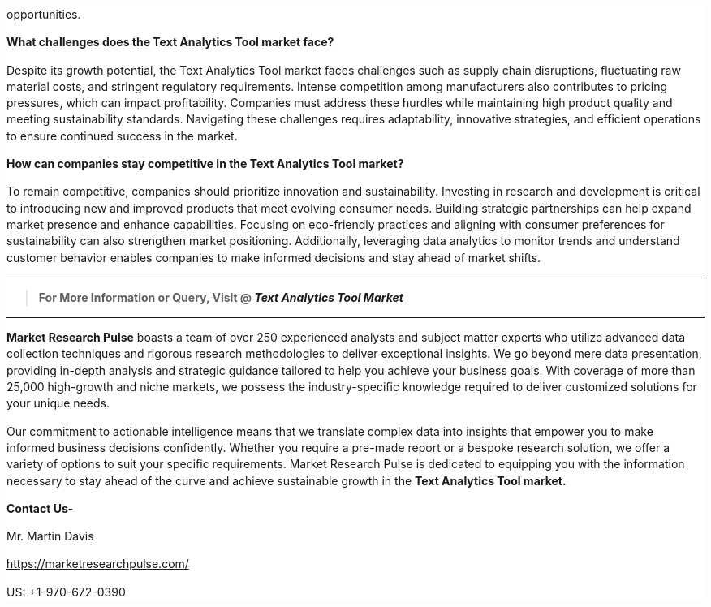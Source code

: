 opportunities.</p><p><strong>What challenges does the Text Analytics Tool market face?</strong></p><p>Despite its growth potential, the Text Analytics Tool market faces challenges such as supply chain disruptions, fluctuating raw material costs, and stringent regulatory requirements. Intense competition among manufacturers also contributes to pricing pressures, which can impact profitability. Companies must address these hurdles while maintaining high product quality and meeting sustainability standards. Navigating these challenges requires adaptability, innovative strategies, and efficient operations to ensure continued success in the market.</p><p><strong>How can companies stay competitive in the Text Analytics Tool market?</strong></p><p>To remain competitive, companies should prioritize innovation and sustainability. Investing in research and development is critical to introducing new and improved products that meet evolving consumer needs. Building strategic partnerships can help expand market presence and enhance capabilities. Focusing on eco-friendly practices and aligning with consumer preferences for sustainability can also strengthen market positioning. Additionally, leveraging data analytics to monitor trends and understand customer behavior enables companies to make informed decisions and stay ahead of market shifts.</p><hr /><blockquote><p><strong>For More Information or Query, Visit @&nbsp;<em><a href="https://marketresearchpulse.com/report/8627/text-analytics-tool-market?utm_source=Linkedin&utm_medium=023">Text Analytics Tool Market</a></em></strong></p></blockquote><hr /><p><strong>Market Research Pulse</strong> boasts a team of over 250 experienced analysts and subject matter experts who utilize advanced data collection techniques and rigorous research methodologies to deliver exceptional insights. We go beyond mere data presentation, providing in-depth analysis and strategic guidance tailored to help you achieve your business goals. With coverage of more than 25,000 high-growth and niche markets, we possess the industry-specific knowledge required to deliver customized solutions for your unique needs.</p><p>Our commitment to actionable intelligence means that we translate complex data into insights that empower you to make informed business decisions confidently. Whether you require a pre-made report or a bespoke research solution, we offer a variety of options to suit your specific requirements. Market Research Pulse is dedicated to equipping you with the information necessary to stay ahead of the curve and achieve sustainable growth in the <strong>Text Analytics Tool market.</strong></p><p><strong>Contact Us-</strong></p><p>Mr. Martin Davis</p><p>https://marketresearchpulse.com/</p><p>US: +1-970-672-0390</p>